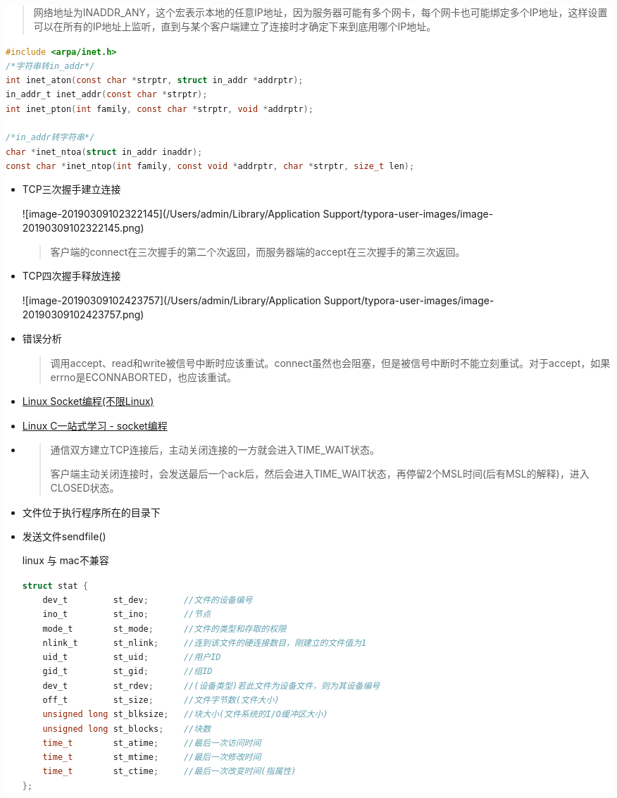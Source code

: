   > 网络地址为INADDR_ANY，这个宏表示本地的任意IP地址，因为服务器可能有多个网卡，每个网卡也可能绑定多个IP地址，这样设置可以在所有的IP地址上监听，直到与某个客户端建立了连接时才确定下来到底用哪个IP地址。

  ```c
  #include <arpa/inet.h>
  /*字符串转in_addr*/
  int inet_aton(const char *strptr, struct in_addr *addrptr);
  in_addr_t inet_addr(const char *strptr);
  int inet_pton(int family, const char *strptr, void *addrptr);
  
  /*in_addr转字符串*/
  char *inet_ntoa(struct in_addr inaddr);
  const char *inet_ntop(int family, const void *addrptr, char *strptr, size_t len);
  ```

  

* TCP三次握手建立连接

  ![image-20190309102322145](/Users/admin/Library/Application Support/typora-user-images/image-20190309102322145.png)

  > 客户端的connect在三次握手的第二个次返回，而服务器端的accept在三次握手的第三次返回。

* TCP四次握手释放连接

  ![image-20190309102423757](/Users/admin/Library/Application Support/typora-user-images/image-20190309102423757.png)

  

* 错误分析

  > 调用accept、read和write被信号中断时应该重试。connect虽然也会阻塞，但是被信号中断时不能立刻重试。对于accept，如果errno是ECONNABORTED，也应该重试。

* [Linux Socket编程(不限Linux)](https://www.cnblogs.com/skynet/archive/2010/12/12/1903949.html)

* [Linux C一站式学习 - socket编程](https://www.kancloud.cn/wizardforcel/linux-c-book/134964)

* >通信双方建立TCP连接后，主动关闭连接的一方就会进入TIME_WAIT状态。
  >
  >客户端主动关闭连接时，会发送最后一个ack后，然后会进入TIME_WAIT状态，再停留2个MSL时间(后有MSL的解释)，进入CLOSED状态。





* 文件位于执行程序所在的目录下

* 发送文件sendfile()

  linux 与 mac不兼容

  ```c
  struct stat {
      dev_t         st_dev;       //文件的设备编号
      ino_t         st_ino;       //节点
      mode_t        st_mode;      //文件的类型和存取的权限
      nlink_t       st_nlink;     //连到该文件的硬连接数目，刚建立的文件值为1
      uid_t         st_uid;       //用户ID
      gid_t         st_gid;       //组ID
      dev_t         st_rdev;      //(设备类型)若此文件为设备文件，则为其设备编号
      off_t         st_size;      //文件字节数(文件大小)
      unsigned long st_blksize;   //块大小(文件系统的I/O缓冲区大小)
      unsigned long st_blocks;    //块数
      time_t        st_atime;     //最后一次访问时间
      time_t        st_mtime;     //最后一次修改时间
      time_t        st_ctime;     //最后一次改变时间(指属性)
  };
  ```
